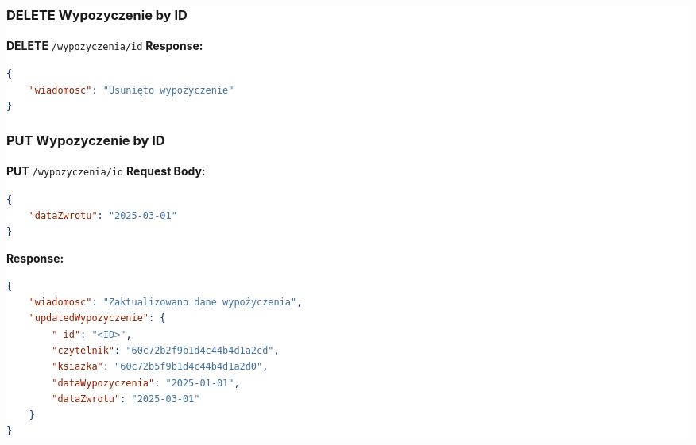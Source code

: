 ### DELETE Wypozyczenie by ID
**DELETE** `/wypozyczenia/id`
**Response:**
```json
{
    "wiadomosc": "Usunięto wypożyczenie"
}
```

### PUT Wypozyczenie by ID
**PUT** `/wypozyczenia/id`
**Request Body:**
```json
{
    "dataZwrotu": "2025-03-01"
}
```
**Response:**
```json
{
    "wiadomosc": "Zaktualizowano dane wypożyczenia",
    "updatedWypozyczenie": {
        "_id": "<ID>",
        "czytelnik": "60c72b2f9b1d4c44b4d1a2cd",
        "ksiazka": "60c72b5f9b1d4c44b4d1a2d0",
        "dataWypozyczenia": "2025-01-01",
        "dataZwrotu": "2025-03-01"
    }
}
```

